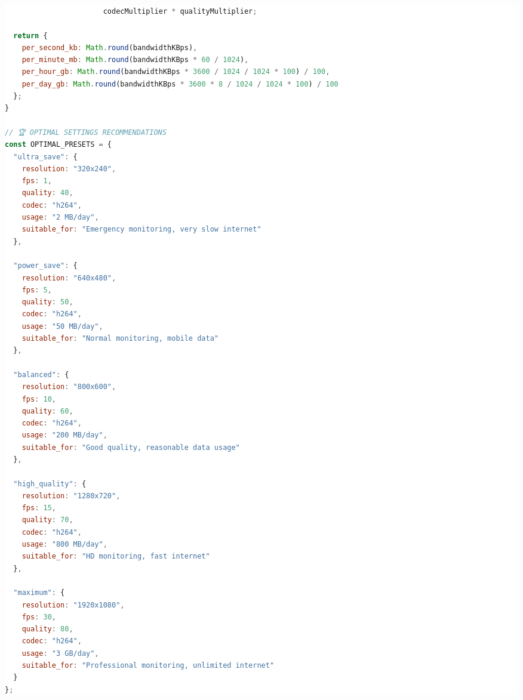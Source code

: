 ```javascript
                       codecMultiplier * qualityMultiplier;
  
  return {
    per_second_kb: Math.round(bandwidthKBps),
    per_minute_mb: Math.round(bandwidthKBps * 60 / 1024),
    per_hour_gb: Math.round(bandwidthKBps * 3600 / 1024 / 1024 * 100) / 100,
    per_day_gb: Math.round(bandwidthKBps * 3600 * 8 / 1024 / 1024 * 100) / 100
  };
}

// 🏆 OPTIMAL SETTINGS RECOMMENDATIONS
const OPTIMAL_PRESETS = {
  "ultra_save": {
    resolution: "320x240",
    fps: 1,
    quality: 40,
    codec: "h264",
    usage: "2 MB/day",
    suitable_for: "Emergency monitoring, very slow internet"
  },
  
  "power_save": {
    resolution: "640x480", 
    fps: 5,
    quality: 50,
    codec: "h264",
    usage: "50 MB/day",
    suitable_for: "Normal monitoring, mobile data"
  },
  
  "balanced": {
    resolution: "800x600",
    fps: 10, 
    quality: 60,
    codec: "h264",
    usage: "200 MB/day",
    suitable_for: "Good quality, reasonable data usage"
  },
  
  "high_quality": {
    resolution: "1280x720",
    fps: 15,
    quality: 70,
    codec: "h264", 
    usage: "800 MB/day",
    suitable_for: "HD monitoring, fast internet"
  },
  
  "maximum": {
    resolution: "1920x1080",
    fps: 30,
    quality: 80,
    codec: "h264",
    usage: "3 GB/day",
    suitable_for: "Professional monitoring, unlimited internet"
  }
};
```

